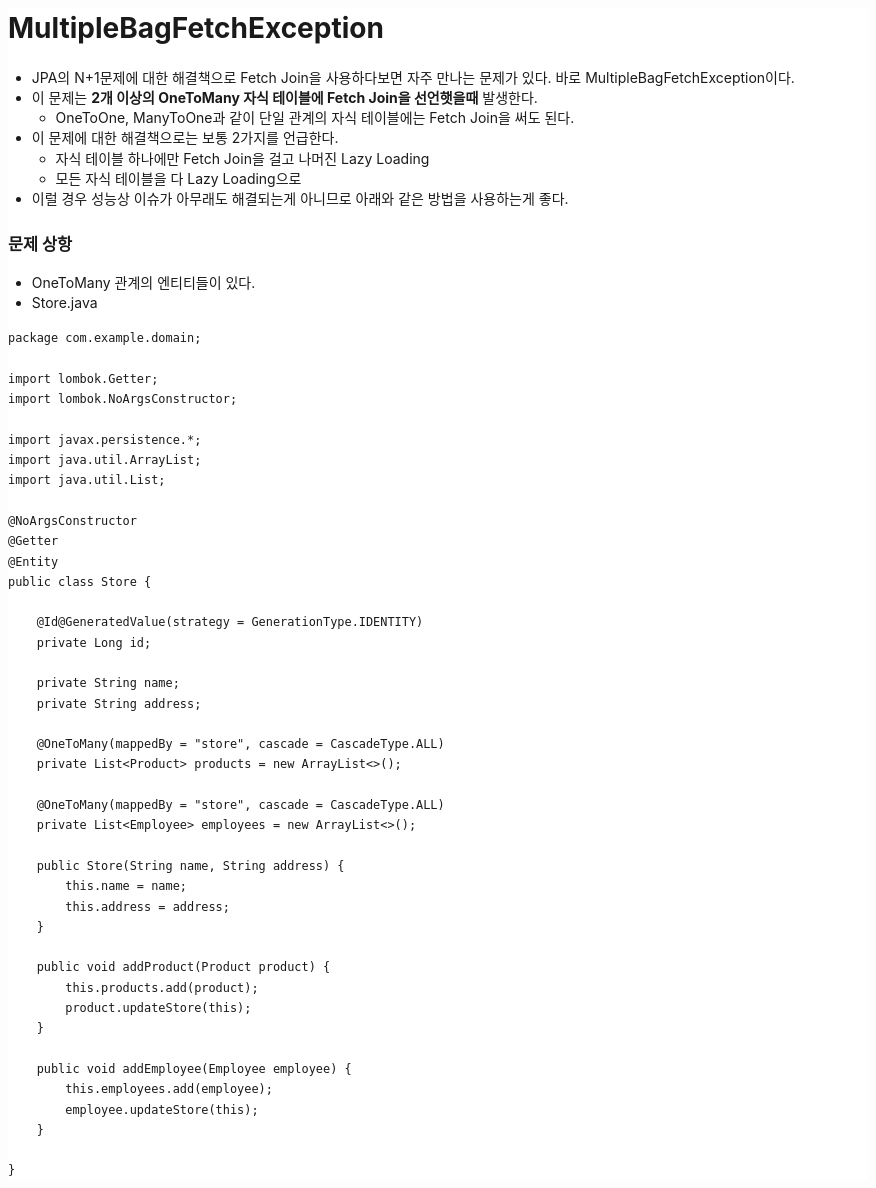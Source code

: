 # MultipleBagFetchException

- JPA의 N+1문제에 대한 해결책으로 Fetch Join을 사용하다보면 자주 만나는 문제가 있다. 바로 MultipleBagFetchException이다.
- 이 문제는 <b>2개 이상의 OneToMany 자식 테이블에 Fetch Join을 선언햇을때</b> 발생한다.
    - OneToOne, ManyToOne과 같이 단일 관계의 자식 테이블에는 Fetch Join을 써도 된다.
- 이 문제에 대한 해결책으로는 보통 2가지를 언급한다.
    - 자식 테이블 하나에만 Fetch Join을 걸고 나머진 Lazy Loading
    - 모든 자식 테이블을 다 Lazy Loading으로
- 이럴 경우 성능상 이슈가 아무래도 해결되는게 아니므로 아래와 같은 방법을 사용하는게 좋다.

### 문제 상항
- OneToMany 관계의 엔티티들이 있다.
- Store.java
~~~
package com.example.domain;

import lombok.Getter;
import lombok.NoArgsConstructor;

import javax.persistence.*;
import java.util.ArrayList;
import java.util.List;

@NoArgsConstructor
@Getter
@Entity
public class Store {

    @Id@GeneratedValue(strategy = GenerationType.IDENTITY)
    private Long id;

    private String name;
    private String address;

    @OneToMany(mappedBy = "store", cascade = CascadeType.ALL)
    private List<Product> products = new ArrayList<>();

    @OneToMany(mappedBy = "store", cascade = CascadeType.ALL)
    private List<Employee> employees = new ArrayList<>();

    public Store(String name, String address) {
        this.name = name;
        this.address = address;
    }

    public void addProduct(Product product) {
        this.products.add(product);
        product.updateStore(this);
    }

    public void addEmployee(Employee employee) {
        this.employees.add(employee);
        employee.updateStore(this);
    }

}
~~~
